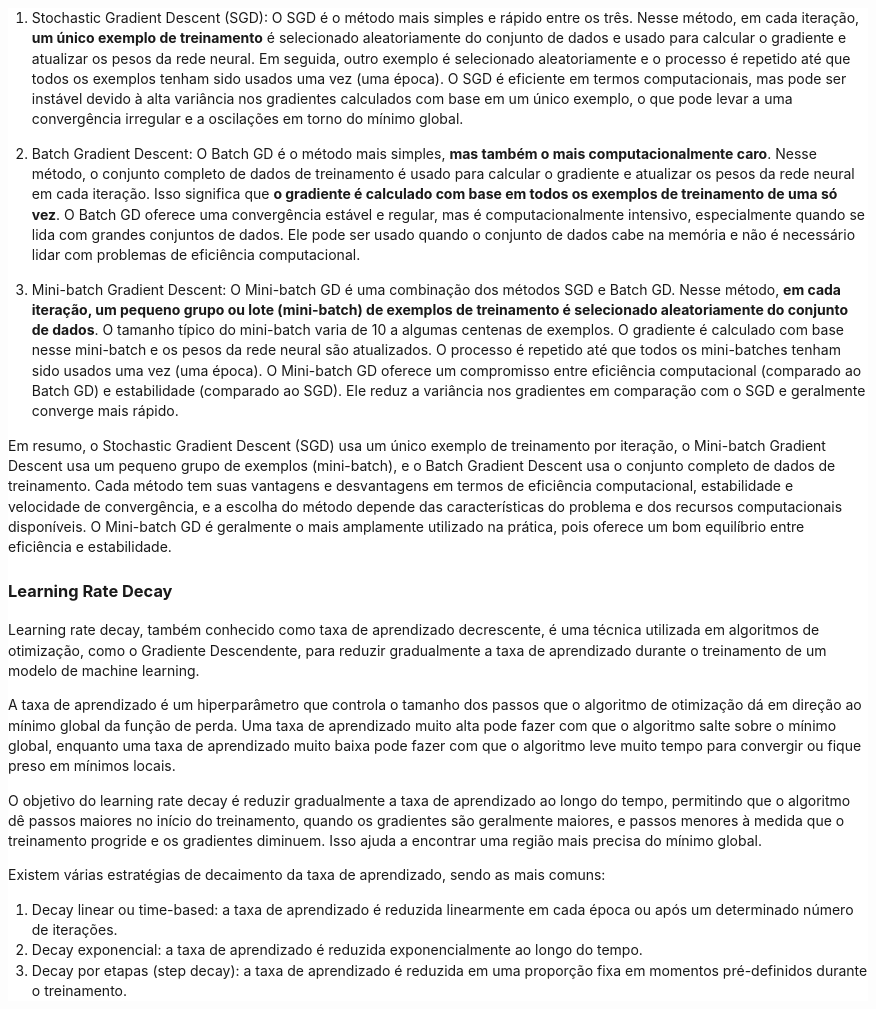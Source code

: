 1. Stochastic Gradient Descent (SGD):
O SGD é o método mais simples e rápido entre os três. Nesse método, em cada iteração, **um único exemplo de treinamento** é selecionado aleatoriamente do conjunto de dados e usado para calcular o gradiente e atualizar os pesos da rede neural. Em seguida, outro exemplo é selecionado aleatoriamente e o processo é repetido até que todos os exemplos tenham sido usados uma vez (uma época). O SGD é eficiente em termos computacionais, mas pode ser instável devido à alta variância nos gradientes calculados com base em um único exemplo, o que pode levar a uma convergência irregular e a oscilações em torno do mínimo global.

2. Batch Gradient Descent:
O Batch GD é o método mais simples, **mas também o mais computacionalmente caro**. Nesse método, o conjunto completo de dados de treinamento é usado para calcular o gradiente e atualizar os pesos da rede neural em cada iteração. Isso significa que **o gradiente é calculado com base em todos os exemplos de treinamento de uma só vez**. O Batch GD oferece uma convergência estável e regular, mas é computacionalmente intensivo, especialmente quando se lida com grandes conjuntos de dados. Ele pode ser usado quando o conjunto de dados cabe na memória e não é necessário lidar com problemas de eficiência computacional.

3. Mini-batch Gradient Descent:
O Mini-batch GD é uma combinação dos métodos SGD e Batch GD. Nesse método, **em cada iteração, um pequeno grupo ou lote (mini-batch) de exemplos de treinamento é selecionado aleatoriamente do conjunto de dados**. O tamanho típico do mini-batch varia de 10 a algumas centenas de exemplos. O gradiente é calculado com base nesse mini-batch e os pesos da rede neural são atualizados. O processo é repetido até que todos os mini-batches tenham sido usados uma vez (uma época). O Mini-batch GD oferece um compromisso entre eficiência computacional (comparado ao Batch GD) e estabilidade (comparado ao SGD). Ele reduz a variância nos gradientes em comparação com o SGD e geralmente converge mais rápido.

Em resumo, o Stochastic Gradient Descent (SGD) usa um único exemplo de treinamento por iteração, o Mini-batch Gradient Descent usa um pequeno grupo de exemplos (mini-batch), e o Batch Gradient Descent usa o conjunto completo de dados de treinamento. Cada método tem suas vantagens e desvantagens em termos de eficiência computacional, estabilidade e velocidade de convergência, e a escolha do método depende das características do problema e dos recursos computacionais disponíveis. O Mini-batch GD é geralmente o mais amplamente utilizado na prática, pois oferece um bom equilíbrio entre eficiência e estabilidade.

### Learning Rate Decay
Learning rate decay, também conhecido como taxa de aprendizado decrescente, é uma técnica utilizada em algoritmos de otimização, como o Gradiente Descendente, para reduzir gradualmente a taxa de aprendizado durante o treinamento de um modelo de machine learning. 

A taxa de aprendizado é um hiperparâmetro que controla o tamanho dos passos que o algoritmo de otimização dá em direção ao mínimo global da função de perda. Uma taxa de aprendizado muito alta pode fazer com que o algoritmo salte sobre o mínimo global, enquanto uma taxa de aprendizado muito baixa pode fazer com que o algoritmo leve muito tempo para convergir ou fique preso em mínimos locais.

O objetivo do learning rate decay é reduzir gradualmente a taxa de aprendizado ao longo do tempo, permitindo que o algoritmo dê passos maiores no início do treinamento, quando os gradientes são geralmente maiores, e passos menores à medida que o treinamento progride e os gradientes diminuem. Isso ajuda a encontrar uma região mais precisa do mínimo global.

Existem várias estratégias de decaimento da taxa de aprendizado, sendo as mais comuns:

1. Decay linear ou time-based: a taxa de aprendizado é reduzida linearmente em cada época ou após um determinado número de iterações.
2. Decay exponencial: a taxa de aprendizado é reduzida exponencialmente ao longo do tempo.
3. Decay por etapas (step decay): a taxa de aprendizado é reduzida em uma proporção fixa em momentos pré-definidos durante o treinamento.
